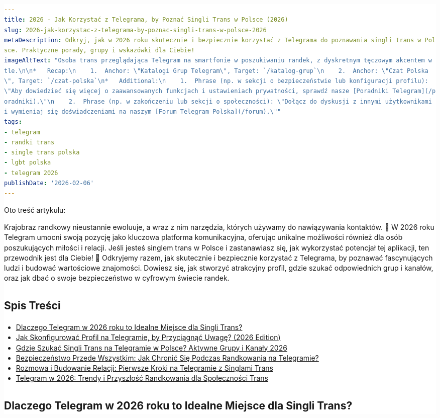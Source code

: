```yaml
---
title: 2026 - Jak Korzystać z Telegrama, by Poznać Singli Trans w Polsce (2026)
slug: 2026-jak-korzystac-z-telegrama-by-poznac-singli-trans-w-polsce-2026
metaDescription: Odkryj, jak w 2026 roku skutecznie i bezpiecznie korzystać z Telegrama do poznawania singli trans w Polsce. Praktyczne porady, grupy i wskazówki dla Ciebie!
imageAltText: "Osoba trans przeglądająca Telegram na smartfonie w poszukiwaniu randek, z dyskretnym tęczowym akcentem w tle.\n\n*   Recap:\n    1.  Anchor: \"Katalogi Grup Telegram\", Target: `/katalog-grup`\n    2.  Anchor: \"Czat Polska\", Target: `/czat-polska`\n*   Additional:\n    1.  Phrase (np. w sekcji o bezpieczeństwie lub konfiguracji profilu): \"Aby dowiedzieć się więcej o zaawansowanych funkcjach i ustawieniach prywatności, sprawdź nasze [Poradniki Telegram](/poradniki).\"\n    2.  Phrase (np. w zakończeniu lub sekcji o społeczności): \"Dołącz do dyskusji z innymi użytkownikami i wymieniaj się doświadczeniami na naszym [Forum Telegram Polska](/forum).\""
tags:
- telegram
- randki trans
- single trans polska
- lgbt polska
- telegram 2026
publishDate: '2026-02-06'
---
```


Oto treść artykułu:

Krajobraz randkowy nieustannie ewoluuje, a wraz z nim narzędzia, których używamy do nawiązywania kontaktów. 🚀 W 2026 roku Telegram umocni swoją pozycję jako kluczowa platforma komunikacyjna, oferując unikalne możliwości również dla osób poszukujących miłości i relacji. Jeśli jesteś singlem trans w Polsce i zastanawiasz się, jak wykorzystać potencjał tej aplikacji, ten przewodnik jest dla Ciebie! 💖 Odkryjemy razem, jak skutecznie i bezpiecznie korzystać z Telegrama, by poznawać fascynujących ludzi i budować wartościowe znajomości. Dowiesz się, jak stworzyć atrakcyjny profil, gdzie szukać odpowiednich grup i kanałów, oraz jak dbać o swoje bezpieczeństwo w cyfrowym świecie randek.

## Spis Treści

- [Dlaczego Telegram w 2026 roku to Idealne Miejsce dla Singli Trans?](#dlaczego-telegram-w-2026-roku-to-idealne-miejsce-dla-singli-trans)
- [Jak Skonfigurować Profil na Telegramie, by Przyciągnąć Uwagę? (2026 Edition)](#jak-skonfigurowac-profil-na-telegramie-by-przyciagnac-uwage-2026-edition)
- [Gdzie Szukać Singli Trans na Telegramie w Polsce? Aktywne Grupy i Kanały 2026](#gdzie-szukac-singli-trans-na-telegramie-w-polsce-aktywne-grupy-i-kanaly-2026)
- [Bezpieczeństwo Przede Wszystkim: Jak Chronić Się Podczas Randkowania na Telegramie?](#bezpieczenstwo-przede-wszystkim-jak-chronic-sie-podczas-randkowania-na-telegramie)
- [Rozmowa i Budowanie Relacji: Pierwsze Kroki na Telegramie z Singlami Trans](#rozmowa-i-budowanie-relacji-pierwsze-kroki-na-telegramie-z-singlami-trans)
- [Telegram w 2026: Trendy i Przyszłość Randkowania dla Społeczności Trans](#telegram-w-2026-trendy-i-przyszlosc-randkowania-dla-spolecznosci-trans)

## Dlaczego Telegram w 2026 roku to Idealne Miejsce dla Singli Trans?

